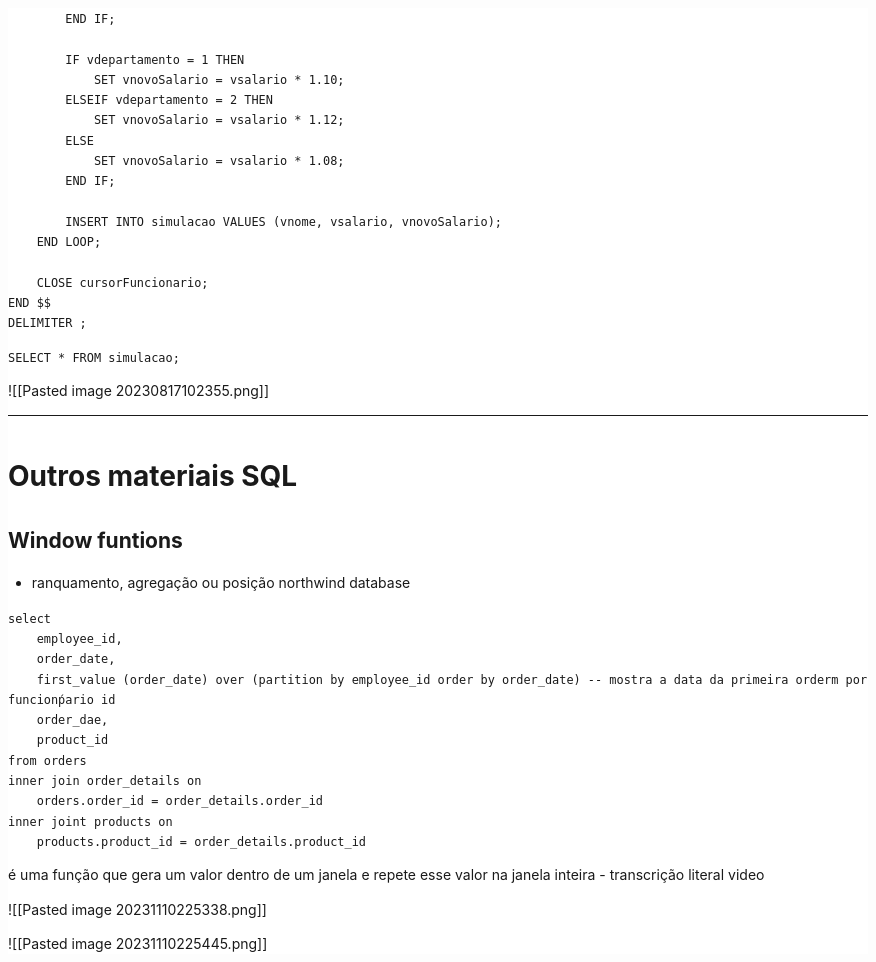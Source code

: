 ```mysql
        END IF;
        
        IF vdepartamento = 1 THEN
            SET vnovoSalario = vsalario * 1.10;
        ELSEIF vdepartamento = 2 THEN
            SET vnovoSalario = vsalario * 1.12;
        ELSE
            SET vnovoSalario = vsalario * 1.08;
        END IF;
        
        INSERT INTO simulacao VALUES (vnome, vsalario, vnovoSalario);
    END LOOP;
    
    CLOSE cursorFuncionario;
END $$
DELIMITER ;

```

```mysql
SELECT * FROM simulacao;
```

![[Pasted image 20230817102355.png]]

---
# Outros materiais SQL

## Window funtions
- ranquamento, agregação ou posição
northwind database
```postgresql
select 
	employee_id,
	order_date,
	first_value (order_date) over (partition by employee_id order by order_date) -- mostra a data da primeira orderm por funcionṕario id
	order_dae,
	product_id
from orders
inner join order_details on 
	orders.order_id = order_details.order_id
inner joint products on
	products.product_id = order_details.product_id
```

é uma função que gera um valor dentro de um janela e repete esse valor na janela inteira - transcrição literal video 

![[Pasted image 20231110225338.png]]

![[Pasted image 20231110225445.png]]

